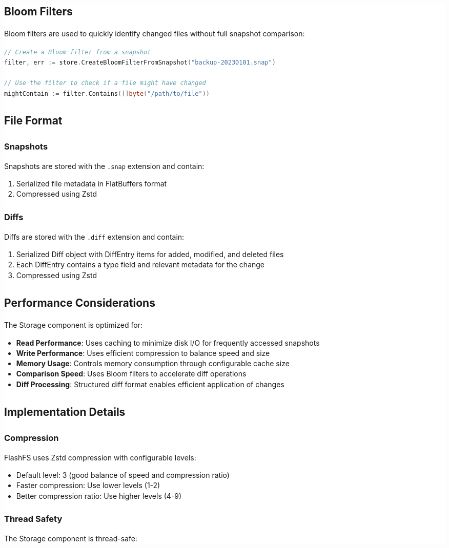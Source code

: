 ## Bloom Filters

Bloom filters are used to quickly identify changed files without full snapshot comparison:

```go
// Create a Bloom filter from a snapshot
filter, err := store.CreateBloomFilterFromSnapshot("backup-20230101.snap")

// Use the filter to check if a file might have changed
mightContain := filter.Contains([]byte("/path/to/file"))
```

## File Format

### Snapshots

Snapshots are stored with the `.snap` extension and contain:

1. Serialized file metadata in FlatBuffers format
2. Compressed using Zstd

### Diffs

Diffs are stored with the `.diff` extension and contain:

1. Serialized Diff object with DiffEntry items for added, modified, and deleted files
2. Each DiffEntry contains a type field and relevant metadata for the change
3. Compressed using Zstd

## Performance Considerations

The Storage component is optimized for:

- **Read Performance**: Uses caching to minimize disk I/O for frequently accessed snapshots
- **Write Performance**: Uses efficient compression to balance speed and size
- **Memory Usage**: Controls memory consumption through configurable cache size
- **Comparison Speed**: Uses Bloom filters to accelerate diff operations
- **Diff Processing**: Structured diff format enables efficient application of changes

## Implementation Details

### Compression

FlashFS uses Zstd compression with configurable levels:

- Default level: 3 (good balance of speed and compression ratio)
- Faster compression: Use lower levels (1-2)
- Better compression ratio: Use higher levels (4-9)

### Thread Safety

The Storage component is thread-safe:
